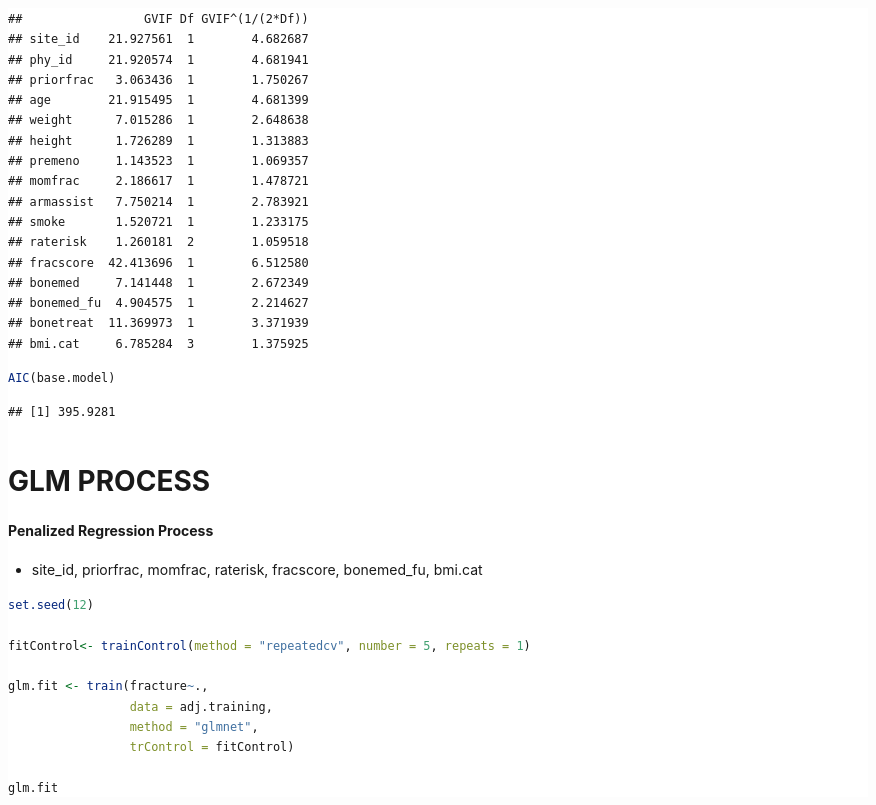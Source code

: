     ##                 GVIF Df GVIF^(1/(2*Df))
    ## site_id    21.927561  1        4.682687
    ## phy_id     21.920574  1        4.681941
    ## priorfrac   3.063436  1        1.750267
    ## age        21.915495  1        4.681399
    ## weight      7.015286  1        2.648638
    ## height      1.726289  1        1.313883
    ## premeno     1.143523  1        1.069357
    ## momfrac     2.186617  1        1.478721
    ## armassist   7.750214  1        2.783921
    ## smoke       1.520721  1        1.233175
    ## raterisk    1.260181  2        1.059518
    ## fracscore  42.413696  1        6.512580
    ## bonemed     7.141448  1        2.672349
    ## bonemed_fu  4.904575  1        2.214627
    ## bonetreat  11.369973  1        3.371939
    ## bmi.cat     6.785284  3        1.375925

``` r
AIC(base.model)
```

    ## [1] 395.9281

# GLM PROCESS

<h4>
Penalized Regression Process
</h4>

- site_id, priorfrac, momfrac, raterisk, fracscore, bonemed_fu, bmi.cat

``` r
set.seed(12)

fitControl<- trainControl(method = "repeatedcv", number = 5, repeats = 1)

glm.fit <- train(fracture~.,
                 data = adj.training,
                 method = "glmnet",
                 trControl = fitControl)

glm.fit
```

